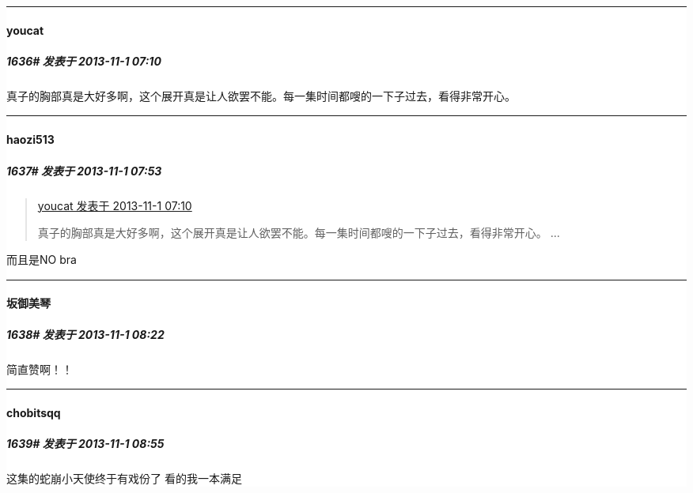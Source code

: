 





*****

####  youcat  
##### 1636#       发表于 2013-11-1 07:10




真子的胸部真是大好多啊，这个展开真是让人欲罢不能。每一集时间都嗖的一下子过去，看得非常开心。







*****

####  haozi513  
##### 1637#       发表于 2013-11-1 07:53



<blockquote><a href="httphttps://bbs.saraba1st.com/2b/forum.php?mod=redirect&amp;goto=findpost&amp;pid=23466385&amp;ptid=915948" target="_blank">youcat 发表于 2013-11-1 07:10</a>

真子的胸部真是大好多啊，这个展开真是让人欲罢不能。每一集时间都嗖的一下子过去，看得非常开心。 ...</blockquote>
而且是NO bra







*****

####  坂御美琴  
##### 1638#       发表于 2013-11-1 08:22




简直赞啊！！







*****

####  chobitsqq  
##### 1639#       发表于 2013-11-1 08:55




这集的蛇崩小天使终于有戏份了 看的我一本满足



